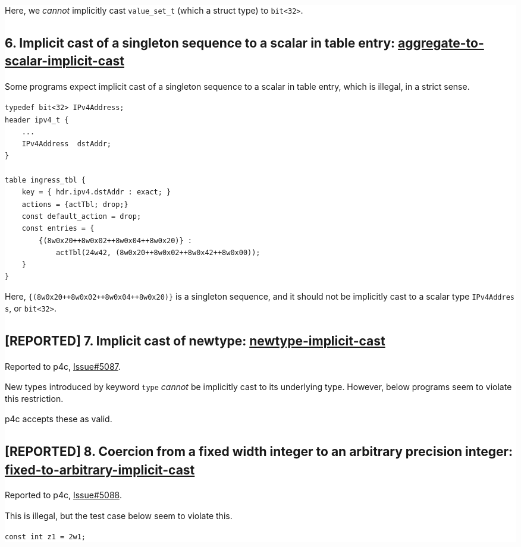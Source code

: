 
Here, we *cannot* implicitly cast `value_set_t` (which a struct type) to `bit<32>`.

## 6. Implicit cast of a singleton sequence to a scalar in table entry: [aggregate-to-scalar-implicit-cast](../testdata/p4c/program/well-typed-excluded/test-clarify/aggregate-to-scalar-implicit-cast)

Some programs expect implicit cast of a singleton sequence to a scalar in table entry, which is illegal, in a strict sense.

```p4
typedef bit<32> IPv4Address;
header ipv4_t {
    ...
    IPv4Address  dstAddr;
}

table ingress_tbl {
    key = { hdr.ipv4.dstAddr : exact; }
    actions = {actTbl; drop;}
    const default_action = drop;
    const entries = {
        {(8w0x20++8w0x02++8w0x04++8w0x20)} :
            actTbl(24w42, (8w0x20++8w0x02++8w0x42++8w0x00));
    }
}
```

Here, `{(8w0x20++8w0x02++8w0x04++8w0x20)}` is a singleton sequence, and it should not be implicitly cast to a scalar type `IPv4Address`, or `bit<32>`.

## \[REPORTED\] 7. Implicit cast of newtype: [newtype-implicit-cast](../testdata/p4c/program/well-typed-excluded/test-clarify/newtype-implicit-cast)

Reported to p4c, [Issue#5087](https://github.com/p4lang/p4c/issues/5087).

New types introduced by keyword `type` *cannot* be implicitly cast to its underlying type.
However, below programs seem to violate this restriction.

p4c accepts these as valid.

## \[REPORTED\] 8. Coercion from a fixed width integer to an arbitrary precision integer: [fixed-to-arbitrary-implicit-cast](../testdata/p4c/program/well-typed-excluded/test-clarify/fixed-to-arbitrary-implicit-cast)

Reported to p4c, [Issue#5088](https://github.com/p4lang/p4c/issues/5088).

This is illegal, but the test case below seem to violate this.

```p4
const int z1 = 2w1;
```

